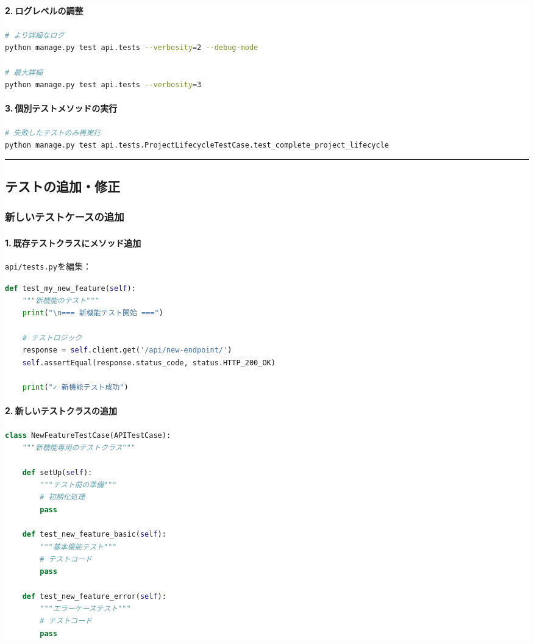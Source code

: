 #### 2. ログレベルの調整

```bash
# より詳細なログ
python manage.py test api.tests --verbosity=2 --debug-mode

# 最大詳細
python manage.py test api.tests --verbosity=3
```

#### 3. 個別テストメソッドの実行

```bash
# 失敗したテストのみ再実行
python manage.py test api.tests.ProjectLifecycleTestCase.test_complete_project_lifecycle
```

---

## テストの追加・修正

### 新しいテストケースの追加

#### 1. 既存テストクラスにメソッド追加

`api/tests.py`を編集：

```python
def test_my_new_feature(self):
    """新機能のテスト"""
    print("\n=== 新機能テスト開始 ===")
    
    # テストロジック
    response = self.client.get('/api/new-endpoint/')
    self.assertEqual(response.status_code, status.HTTP_200_OK)
    
    print("✓ 新機能テスト成功")
```

#### 2. 新しいテストクラスの追加

```python
class NewFeatureTestCase(APITestCase):
    """新機能専用のテストクラス"""
    
    def setUp(self):
        """テスト前の準備"""
        # 初期化処理
        pass
    
    def test_new_feature_basic(self):
        """基本機能テスト"""
        # テストコード
        pass
    
    def test_new_feature_error(self):
        """エラーケーステスト"""
        # テストコード
        pass
```
